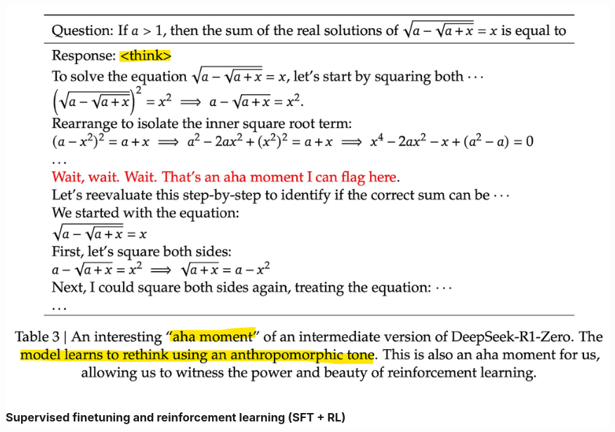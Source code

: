 <img src="readme-images/reasoning5.png" alt="drawing" width="1000"/>

### Supervised finetuning and reinforcement learning (SFT + RL)
